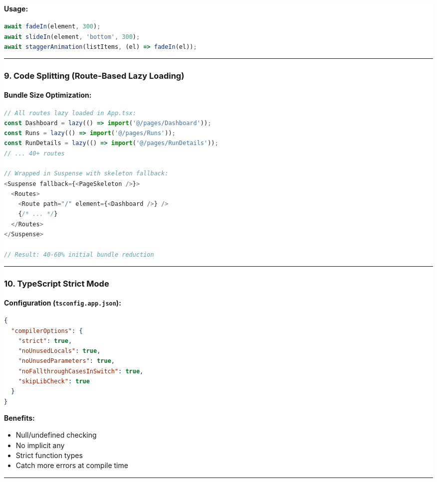 **Usage:**
```typescript
await fadeIn(element, 300);
await slideIn(element, 'bottom', 300);
await staggerAnimation(listItems, (el) => fadeIn(el));
```

---

### 9. **Code Splitting** (Route-Based Lazy Loading)

**Bundle Size Optimization:**

```typescript
// All routes lazy loaded in App.tsx:
const Dashboard = lazy(() => import('@/pages/Dashboard'));
const Runs = lazy(() => import('@/pages/Runs'));
const RunDetails = lazy(() => import('@/pages/RunDetails'));
// ... 40+ routes

// Wrapped in Suspense with skeleton fallback:
<Suspense fallback={<PageSkeleton />}>
  <Routes>
    <Route path="/" element={<Dashboard />} />
    {/* ... */}
  </Routes>
</Suspense>

// Result: 40-60% initial bundle reduction
```

---

### 10. **TypeScript Strict Mode**

**Configuration (`tsconfig.app.json`):**
```json
{
  "compilerOptions": {
    "strict": true,
    "noUnusedLocals": true,
    "noUnusedParameters": true,
    "noFallthroughCasesInSwitch": true,
    "skipLibCheck": true
  }
}
```

**Benefits:**
- Null/undefined checking
- No implicit any
- Strict function types
- Catch more errors at compile time

---
